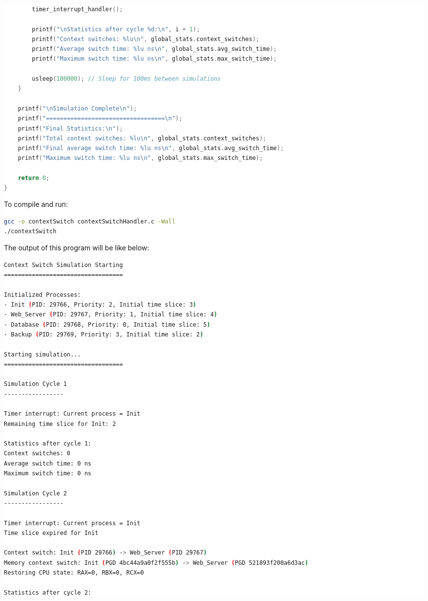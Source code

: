 ```c
        timer_interrupt_handler();
        
        printf("\nStatistics after cycle %d:\n", i + 1);
        printf("Context switches: %lu\n", global_stats.context_switches);
        printf("Average switch time: %lu ns\n", global_stats.avg_switch_time);
        printf("Maximum switch time: %lu ns\n", global_stats.max_switch_time);
        
        usleep(100000); // Sleep for 100ms between simulations
    }
    
    printf("\nSimulation Complete\n");
    printf("==================================\n");
    printf("Final Statistics:\n");
    printf("Total context switches: %lu\n", global_stats.context_switches);
    printf("Final average switch time: %lu ns\n", global_stats.avg_switch_time);
    printf("Maximum switch time: %lu ns\n", global_stats.max_switch_time);
    
    return 0;
}
```

To compile and run:

```bash
gcc -o contextSwitch contextSwitchHandler.c -Wall
./contextSwitch
```

The output of this program will be like below:

```bash
Context Switch Simulation Starting
==================================

Initialized Processes:
- Init (PID: 29766, Priority: 2, Initial time slice: 3)
- Web_Server (PID: 29767, Priority: 1, Initial time slice: 4)
- Database (PID: 29768, Priority: 0, Initial time slice: 5)
- Backup (PID: 29769, Priority: 3, Initial time slice: 2)

Starting simulation...
==================================

Simulation Cycle 1
-----------------

Timer interrupt: Current process = Init
Remaining time slice for Init: 2

Statistics after cycle 1:
Context switches: 0
Average switch time: 0 ns
Maximum switch time: 0 ns

Simulation Cycle 2
-----------------

Timer interrupt: Current process = Init
Time slice expired for Init

Context switch: Init (PID 29766) -> Web_Server (PID 29767)
Memory context switch: Init (PGD 4bc44a9a0f2f555b) -> Web_Server (PGD 521893f200a6d3ac)
Restoring CPU state: RAX=0, RBX=0, RCX=0

Statistics after cycle 2:
```